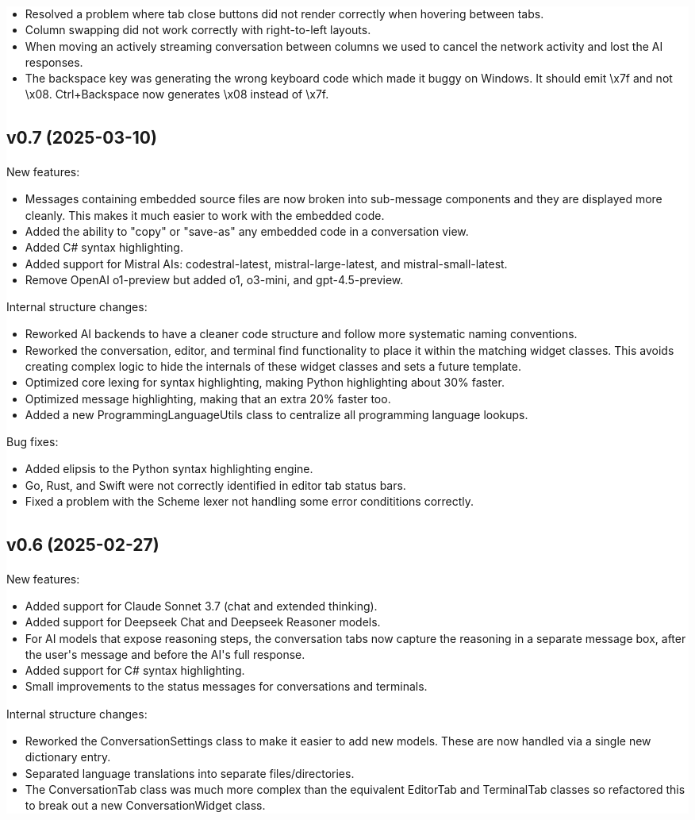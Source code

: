 - Resolved a problem where tab close buttons did not render correctly when hovering between tabs.
- Column swapping did not work correctly with right-to-left layouts.
- When moving an actively streaming conversation between columns we used to cancel the
  network activity and lost the AI responses.
- The backspace key was generating the wrong keyboard code which made it buggy on Windows.  It
  should emit \x7f and not \x08.  Ctrl+Backspace now generates \x08 instead of \x7f.

## v0.7 (2025-03-10)

New features:

- Messages containing embedded source files are now broken into sub-message components and
  they are displayed more cleanly.  This makes it much easier to work with the embedded code.
- Added the ability to "copy" or "save-as" any embedded code in a conversation view.
- Added C# syntax highlighting.
- Added support for Mistral AIs: codestral-latest, mistral-large-latest, and mistral-small-latest.
- Remove OpenAI o1-preview but added o1, o3-mini, and gpt-4.5-preview.

Internal structure changes:

- Reworked AI backends to have a cleaner code structure and follow more systematic naming
  conventions.
- Reworked the conversation, editor, and terminal find functionality to place it within the
  matching widget classes.  This avoids creating complex logic to hide the internals of
  these widget classes and sets a future template.
- Optimized core lexing for syntax highlighting, making Python highlighting about 30% faster.
- Optimized message highlighting, making that an extra 20% faster too.
- Added a new ProgrammingLanguageUtils class to centralize all programming language lookups.

Bug fixes:

- Added elipsis to the Python syntax highlighting engine.
- Go, Rust, and Swift were not correctly identified in editor tab status bars.
- Fixed a problem with the Scheme lexer not handling some error condititions correctly.

## v0.6 (2025-02-27)

New features:

- Added support for Claude Sonnet 3.7 (chat and extended thinking).
- Added support for Deepseek Chat and Deepseek Reasoner models.
- For AI models that expose reasoning steps, the conversation tabs now capture the
  reasoning in a separate message box, after the user's message and before the AI's
  full response.
- Added support for C# syntax highlighting.
- Small improvements to the status messages for conversations and terminals.

Internal structure changes:

- Reworked the ConversationSettings class to make it easier to add new models.  These are
  now handled via a single new dictionary entry.
- Separated language translations into separate files/directories.
- The ConversationTab class was much more complex than the equivalent EditorTab and
  TerminalTab classes so refactored this to break out a new ConversationWidget class.
